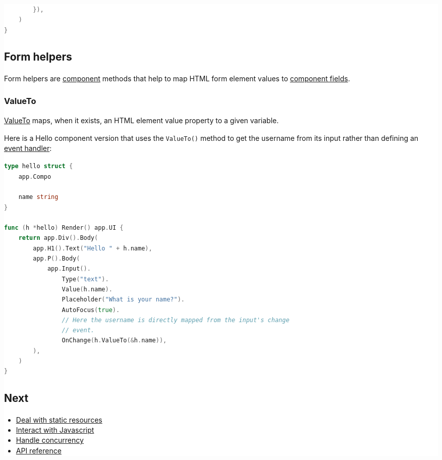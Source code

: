 ```go
		}),
	)
}
```

## Form helpers

Form helpers are [component](/components) methods that help to map HTML form element values to [component fields](/components#fields).

### ValueTo

[ValueTo](/reference#Compo.ValueTo) maps, when it exists, an HTML element value property to a given variable.

Here is a Hello component version that uses the `ValueTo()` method to get the username from its input rather than defining an [event handler](/syntax#event-handlers):

```go
type hello struct {
	app.Compo

	name string
}

func (h *hello) Render() app.UI {
	return app.Div().Body(
		app.H1().Text("Hello " + h.name),
		app.P().Body(
			app.Input().
				Type("text").
				Value(h.name).
				Placeholder("What is your name?").
				AutoFocus(true).
				// Here the username is directly mapped from the input's change
				// event.
				OnChange(h.ValueTo(&h.name)),
		),
	)
}
```

## Next

- [Deal with static resources](/static-resources)
- [Interact with Javascript](/js)
- [Handle concurrency](/concurrency)
- [API reference](/reference)
